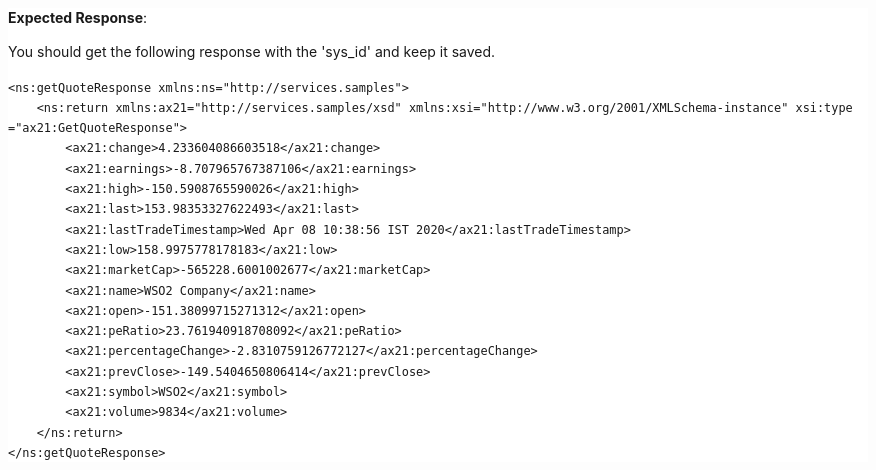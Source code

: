 **Expected Response**: 

You should get the following response with the 'sys_id' and keep it saved. 

```
<ns:getQuoteResponse xmlns:ns="http://services.samples">
    <ns:return xmlns:ax21="http://services.samples/xsd" xmlns:xsi="http://www.w3.org/2001/XMLSchema-instance" xsi:type="ax21:GetQuoteResponse">
        <ax21:change>4.233604086603518</ax21:change>
        <ax21:earnings>-8.707965767387106</ax21:earnings>
        <ax21:high>-150.5908765590026</ax21:high>
        <ax21:last>153.98353327622493</ax21:last>
        <ax21:lastTradeTimestamp>Wed Apr 08 10:38:56 IST 2020</ax21:lastTradeTimestamp>
        <ax21:low>158.9975778178183</ax21:low>
        <ax21:marketCap>-565228.6001002677</ax21:marketCap>
        <ax21:name>WSO2 Company</ax21:name>
        <ax21:open>-151.38099715271312</ax21:open>
        <ax21:peRatio>23.761940918708092</ax21:peRatio>
        <ax21:percentageChange>-2.8310759126772127</ax21:percentageChange>
        <ax21:prevClose>-149.5404650806414</ax21:prevClose>
        <ax21:symbol>WSO2</ax21:symbol>
        <ax21:volume>9834</ax21:volume>
    </ns:return>
</ns:getQuoteResponse>
```


